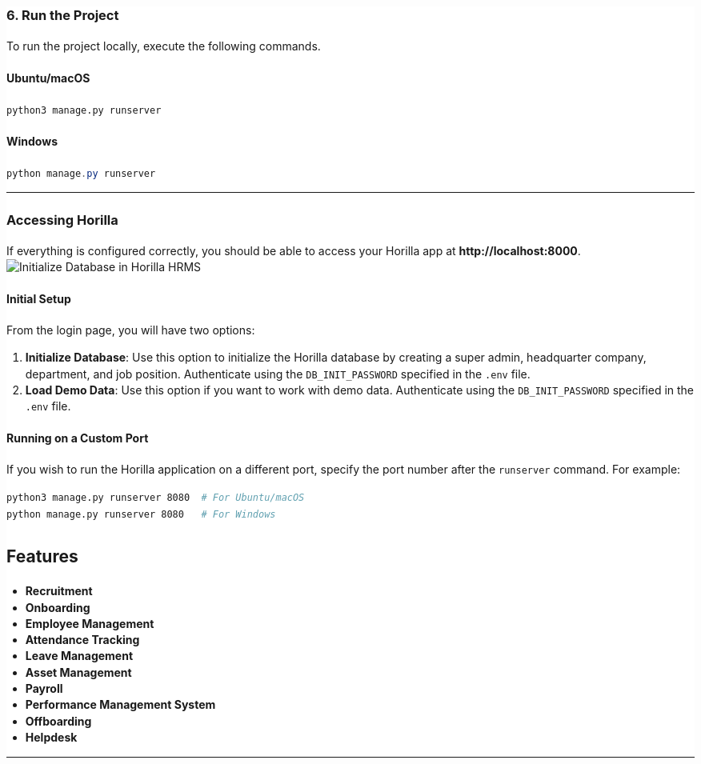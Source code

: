 
### **6. Run the Project**

To run the project locally, execute the following commands.

#### **Ubuntu/macOS**
```bash
python3 manage.py runserver
```

#### **Windows**
```powershell
python manage.py runserver
```

---

### **Accessing Horilla**

If everything is configured correctly, you should be able to access your Horilla app at **http://localhost:8000**.
![Initialize Database in Horilla HRMS](https://www.horilla.com/wp-content/uploads/2024/12/how-to-initialize-the-database-in-horilla-hrms-step-by-step-1-1024x576.png)


#### **Initial Setup**
From the login page, you will have two options:
1. **Initialize Database**: Use this option to initialize the Horilla database by creating a super admin, headquarter company, department, and job position. Authenticate using the `DB_INIT_PASSWORD` specified in the `.env` file.
2. **Load Demo Data**: Use this option if you want to work with demo data. Authenticate using the `DB_INIT_PASSWORD` specified in the `.env` file.

#### **Running on a Custom Port**
If you wish to run the Horilla application on a different port, specify the port number after the `runserver` command. For example:
```bash
python3 manage.py runserver 8080  # For Ubuntu/macOS
python manage.py runserver 8080   # For Windows
```


## **Features**

- **Recruitment**
- **Onboarding**
- **Employee Management**
- **Attendance Tracking**
- **Leave Management**
- **Asset Management**
- **Payroll**
- **Performance Management System**
- **Offboarding**
- **Helpdesk**

---